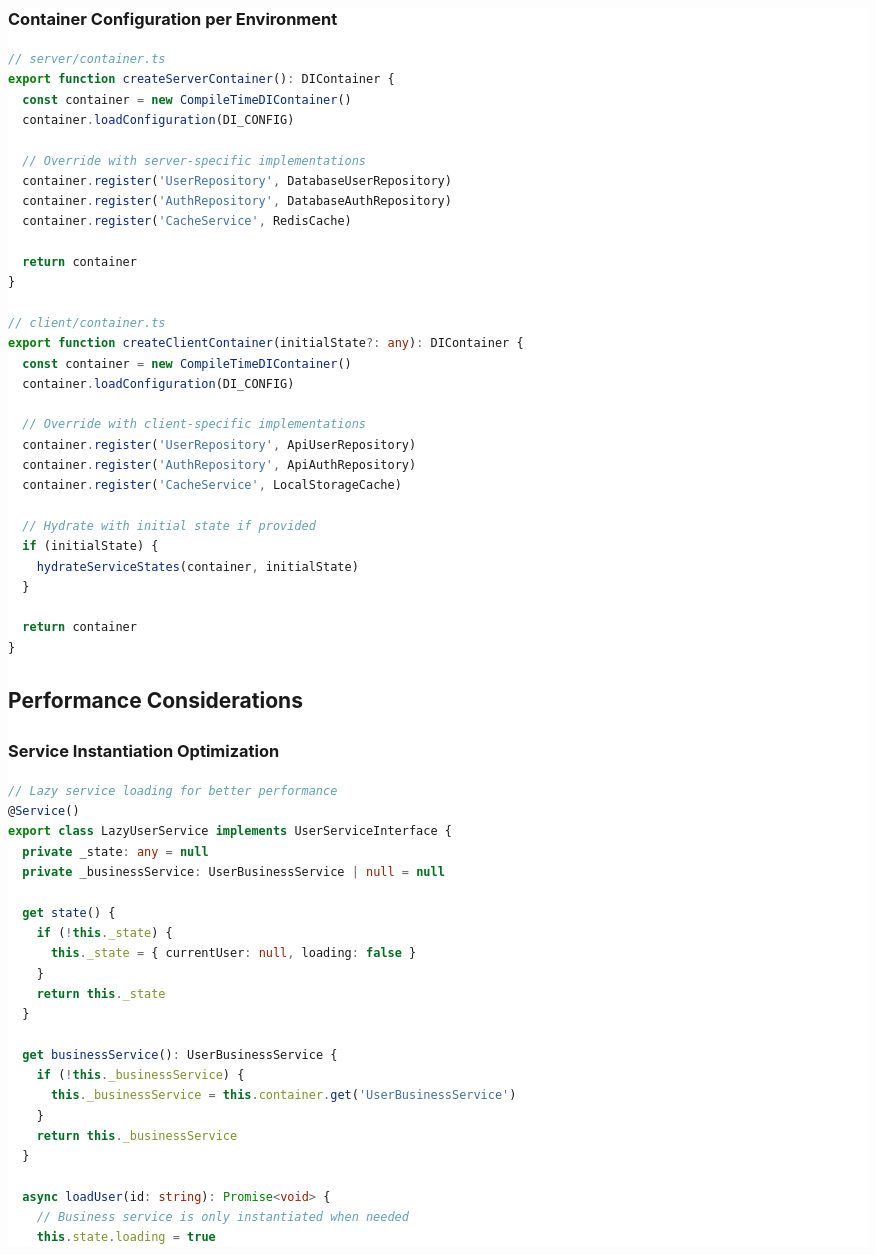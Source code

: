 ### Container Configuration per Environment

```typescript
// server/container.ts
export function createServerContainer(): DIContainer {
  const container = new CompileTimeDIContainer()
  container.loadConfiguration(DI_CONFIG)
  
  // Override with server-specific implementations
  container.register('UserRepository', DatabaseUserRepository)
  container.register('AuthRepository', DatabaseAuthRepository)
  container.register('CacheService', RedisCache)
  
  return container
}

// client/container.ts
export function createClientContainer(initialState?: any): DIContainer {
  const container = new CompileTimeDIContainer()
  container.loadConfiguration(DI_CONFIG)
  
  // Override with client-specific implementations
  container.register('UserRepository', ApiUserRepository)
  container.register('AuthRepository', ApiAuthRepository)
  container.register('CacheService', LocalStorageCache)
  
  // Hydrate with initial state if provided
  if (initialState) {
    hydrateServiceStates(container, initialState)
  }
  
  return container
}
```

## Performance Considerations

### Service Instantiation Optimization

```typescript
// Lazy service loading for better performance
@Service()
export class LazyUserService implements UserServiceInterface {
  private _state: any = null
  private _businessService: UserBusinessService | null = null
  
  get state() {
    if (!this._state) {
      this._state = { currentUser: null, loading: false }
    }
    return this._state
  }
  
  get businessService(): UserBusinessService {
    if (!this._businessService) {
      this._businessService = this.container.get('UserBusinessService')
    }
    return this._businessService
  }
  
  async loadUser(id: string): Promise<void> {
    // Business service is only instantiated when needed
    this.state.loading = true
```